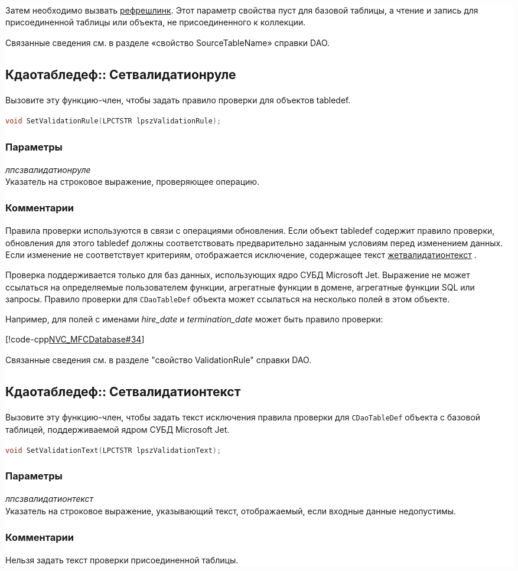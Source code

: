 Затем необходимо вызвать [рефрешлинк](#refreshlink). Этот параметр свойства пуст для базовой таблицы, а чтение и запись для присоединенной таблицы или объекта, не присоединенного к коллекции.

Связанные сведения см. в разделе «свойство SourceTableName» справки DAO.

## <a name="cdaotabledefsetvalidationrule"></a><a name="setvalidationrule"></a> Кдаотабледеф:: Сетвалидатионруле

Вызовите эту функцию-член, чтобы задать правило проверки для объектов tabledef.

```cpp
void SetValidationRule(LPCTSTR lpszValidationRule);
```

### <a name="parameters"></a>Параметры

*лпсзвалидатионруле*<br/>
Указатель на строковое выражение, проверяющее операцию.

### <a name="remarks"></a>Комментарии

Правила проверки используются в связи с операциями обновления. Если объект tabledef содержит правило проверки, обновления для этого tabledef должны соответствовать предварительно заданным условиям перед изменением данных. Если изменение не соответствует критериям, отображается исключение, содержащее текст [жетвалидатионтекст](#getvalidationtext) .

Проверка поддерживается только для баз данных, использующих ядро СУБД Microsoft Jet. Выражение не может ссылаться на определяемые пользователем функции, агрегатные функции в домене, агрегатные функции SQL или запросы. Правило проверки для `CDaoTableDef` объекта может ссылаться на несколько полей в этом объекте.

Например, для полей с именами *hire_date* и *termination_date* может быть правило проверки:

[!code-cpp[NVC_MFCDatabase#34](../../mfc/codesnippet/cpp/cdaotabledef-class_1.cpp)]

Связанные сведения см. в разделе "свойство ValidationRule" справки DAO.

## <a name="cdaotabledefsetvalidationtext"></a><a name="setvalidationtext"></a> Кдаотабледеф:: Сетвалидатионтекст

Вызовите эту функцию-член, чтобы задать текст исключения правила проверки для `CDaoTableDef` объекта с базовой таблицей, поддерживаемой ядром СУБД Microsoft Jet.

```cpp
void SetValidationText(LPCTSTR lpszValidationText);
```

### <a name="parameters"></a>Параметры

*лпсзвалидатионтекст*<br/>
Указатель на строковое выражение, указывающий текст, отображаемый, если входные данные недопустимы.

### <a name="remarks"></a>Комментарии

Нельзя задать текст проверки присоединенной таблицы.
